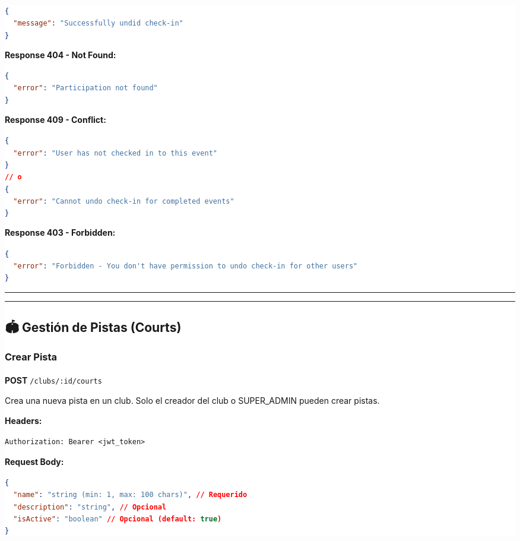 ```json
{
  "message": "Successfully undid check-in"
}
```

**Response 404 - Not Found:**

```json
{
  "error": "Participation not found"
}
```

**Response 409 - Conflict:**

```json
{
  "error": "User has not checked in to this event"
}
// o
{
  "error": "Cannot undo check-in for completed events"
}
```

**Response 403 - Forbidden:**

```json
{
  "error": "Forbidden - You don't have permission to undo check-in for other users"
}
```

---

---

## 🏟️ Gestión de Pistas (Courts)

### Crear Pista

**POST** `/clubs/:id/courts`

Crea una nueva pista en un club. Solo el creador del club o SUPER_ADMIN pueden crear pistas.

**Headers:**

```
Authorization: Bearer <jwt_token>
```

**Request Body:**

```json
{
  "name": "string (min: 1, max: 100 chars)", // Requerido
  "description": "string", // Opcional
  "isActive": "boolean" // Opcional (default: true)
}
```
